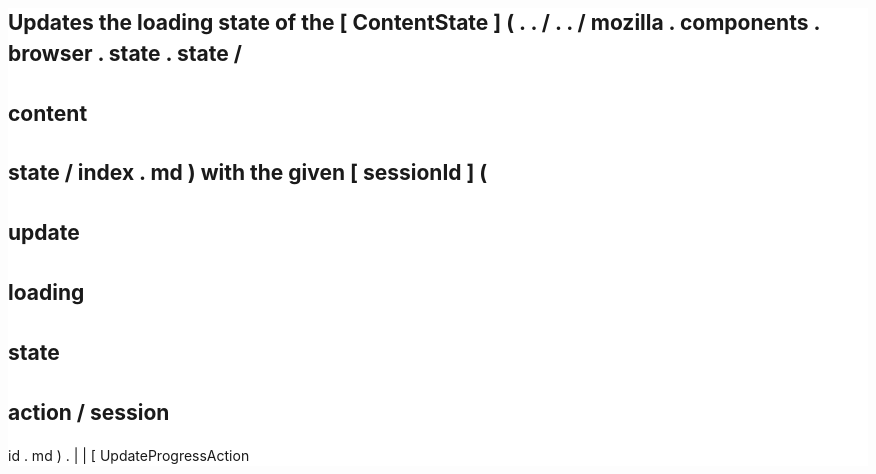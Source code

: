 Updates
the
loading
state
of
the
[
ContentState
]
(
.
.
/
.
.
/
mozilla
.
components
.
browser
.
state
.
state
/
-
content
-
state
/
index
.
md
)
with
the
given
[
sessionId
]
(
-
update
-
loading
-
state
-
action
/
session
-
id
.
md
)
.
|
|
[
UpdateProgressAction
